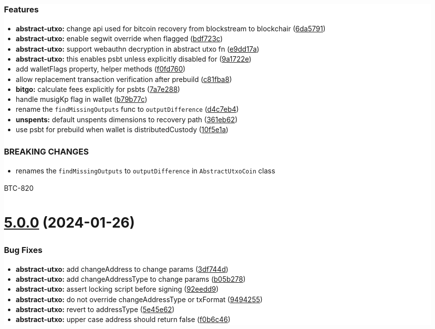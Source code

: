 ### Features

- **abstract-utxo:** change api used for bitcoin recovery from blockstream to blockchair ([6da5791](https://github.com/BitGo/BitGoJS/commit/6da5791bce2fc73d5d77c1eee6cb581b60da2079))
- **abstract-utxo:** enable segwit override when flagged ([bdf723c](https://github.com/BitGo/BitGoJS/commit/bdf723ce51d245e97b217941a21b02084b2473cf))
- **abstract-utxo:** support webauthn decryption in abstract utxo fn ([e9dd17a](https://github.com/BitGo/BitGoJS/commit/e9dd17a87211732a5287144df5a3fb766e6c1142))
- **abstract-utxo:** this enables psbt unless explicitly disabled for ([9a1722e](https://github.com/BitGo/BitGoJS/commit/9a1722e21e2a2fb3068d2940f439f72a6cbcb421))
- add walletFlags property, helper methods ([f0fd760](https://github.com/BitGo/BitGoJS/commit/f0fd760122334d86b0d4239bc3b23e0983a1d524))
- allow replacement transaction verification after prebuild ([c81fba8](https://github.com/BitGo/BitGoJS/commit/c81fba89a90f4e74289fd1580914d63a7d86da35))
- **bitgo:** calculate fees explicitly for psbts ([7a7e288](https://github.com/BitGo/BitGoJS/commit/7a7e288c63718a112abf633b842e7538d1e25693))
- handle musigKp flag in wallet ([b79b77c](https://github.com/BitGo/BitGoJS/commit/b79b77c4e0d64d85951724946206a5ded4fdd7b2))
- rename the `findMissingOutputs` func to `outputDifference` ([d4c7eb4](https://github.com/BitGo/BitGoJS/commit/d4c7eb4baeb216e8165fd2cb452de9f4c6cb613e))
- **unspents:** default unspents dimensions to recovery path ([361eb62](https://github.com/BitGo/BitGoJS/commit/361eb62641aac19c876576a65da7f6777dc532a0))
- use psbt for prebuild when wallet is distributedCustody ([10f5e1a](https://github.com/BitGo/BitGoJS/commit/10f5e1ab37d2bea6acd93f94defbe786e4a027b9))

### BREAKING CHANGES

- renames the `findMissingOutputs` to `outputDifference`
  in `AbstractUtxoCoin` class

BTC-820

# [5.0.0](https://github.com/BitGo/BitGoJS/compare/@bitgo/abstract-utxo@3.5.0...@bitgo/abstract-utxo@5.0.0) (2024-01-26)

### Bug Fixes

- **abstract-utxo:** add changeAddress to change params ([3df744d](https://github.com/BitGo/BitGoJS/commit/3df744dbfe8de6ff846aec13669c38454dd5139f))
- **abstract-utxo:** add changeAddressType to change params ([b05b278](https://github.com/BitGo/BitGoJS/commit/b05b278a7148b5a5bfb61b17f60b81c7477b6b31))
- **abstract-utxo:** assert locking script before signing ([92eedd9](https://github.com/BitGo/BitGoJS/commit/92eedd93b3e9696842c2cf2b51868ae4a6218a28))
- **abstract-utxo:** do not override changeAddressType or txFormat ([9494255](https://github.com/BitGo/BitGoJS/commit/94942559b0be8f9789c7afbb3740924aaab76ab3))
- **abstract-utxo:** revert to addressType ([5e45e62](https://github.com/BitGo/BitGoJS/commit/5e45e62d512c2794a517030027b1f9f66b20e048))
- **abstract-utxo:** upper case address should return false ([f0b6c46](https://github.com/BitGo/BitGoJS/commit/f0b6c467daaa0e43bb2923993fb238c7a4ce6f59))
